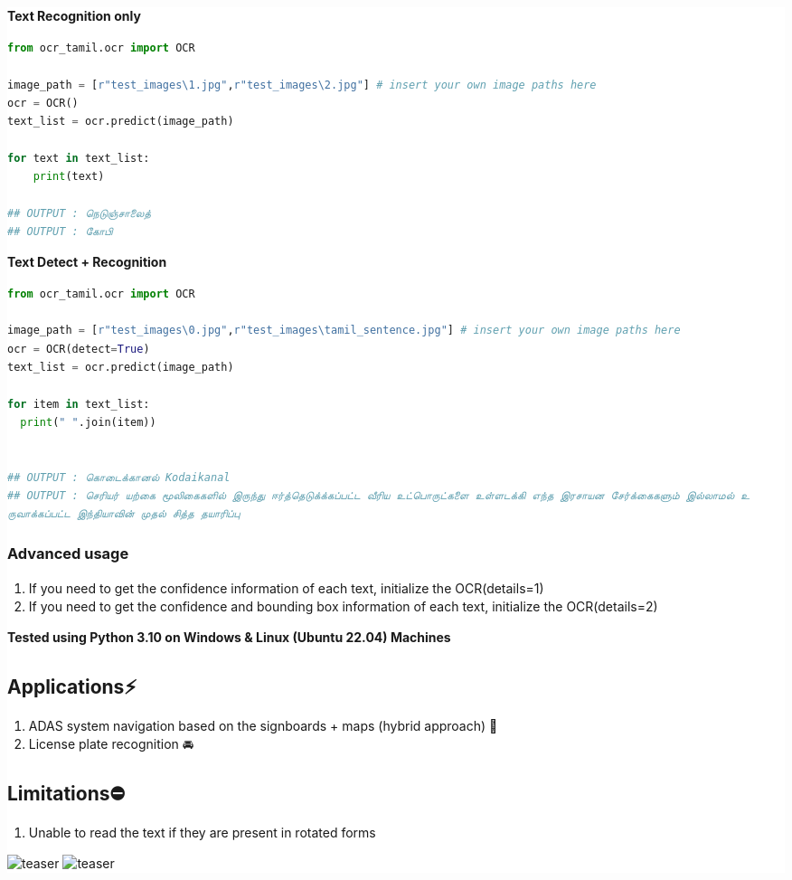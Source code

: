 **Text Recognition only**

```python
from ocr_tamil.ocr import OCR

image_path = [r"test_images\1.jpg",r"test_images\2.jpg"] # insert your own image paths here
ocr = OCR()
text_list = ocr.predict(image_path)

for text in text_list:
    print(text)

## OUTPUT : நெடுஞ்சாலைத்
## OUTPUT : கோபி

```

**Text Detect + Recognition**

```python
from ocr_tamil.ocr import OCR

image_path = [r"test_images\0.jpg",r"test_images\tamil_sentence.jpg"] # insert your own image paths here
ocr = OCR(detect=True)
text_list = ocr.predict(image_path)

for item in text_list:
  print(" ".join(item))
    

## OUTPUT : கொடைக்கானல் Kodaikanal 
## OUTPUT : செரியர் யற்கை மூலிகைகளில் இருந்து ஈர்த்தெடுக்க்கப்பட்ட வீரிய உட்பொருட்களை உள்ளடக்கி எந்த இரசாயன சேர்க்கைகளும் இல்லாமல் உருவாக்கப்பட்ட இந்தியாவின் முதல் சித்த தயாரிப்பு 

```

### Advanced usage
1. If you need to get the confidence information of each text, initialize the OCR(details=1)
2. If you need to get the confidence and bounding box information of each text, initialize the OCR(details=2)

**Tested using Python 3.10 on Windows & Linux (Ubuntu 22.04) Machines**

## Applications⚡
1. ADAS system navigation based on the signboards + maps (hybrid approach) 🚁
2. License plate recognition 🚘

## Limitations⛔

1. Unable to read the text if they are present in rotated forms

<p align="left">
<img width="200" alt="teaser" src="https://github.com/gnana70/tamil_ocr/raw/main/test_images/9.jpg"> 
<img width="200" alt="teaser" src="https://github.com/gnana70/tamil_ocr/raw/main/test_images/8.jpg">
</p>
